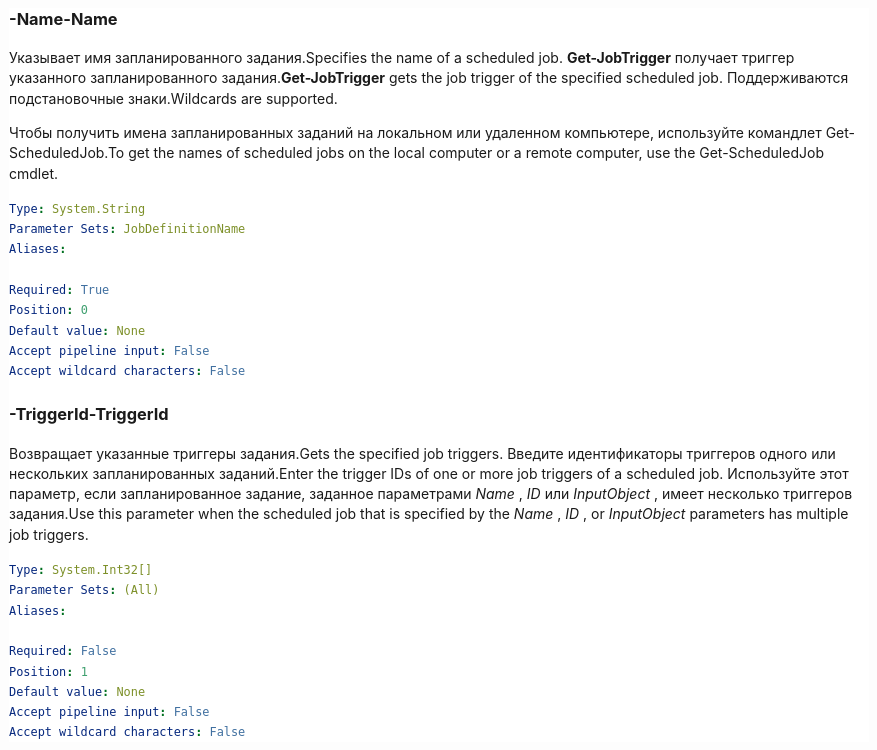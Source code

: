 ### <span data-ttu-id="a1195-154">-Name</span><span class="sxs-lookup"><span data-stu-id="a1195-154">-Name</span></span>
<span data-ttu-id="a1195-155">Указывает имя запланированного задания.</span><span class="sxs-lookup"><span data-stu-id="a1195-155">Specifies the name of a scheduled job.</span></span>
<span data-ttu-id="a1195-156">**Get-JobTrigger** получает триггер указанного запланированного задания.</span><span class="sxs-lookup"><span data-stu-id="a1195-156">**Get-JobTrigger** gets the job trigger of the specified scheduled job.</span></span>
<span data-ttu-id="a1195-157">Поддерживаются подстановочные знаки.</span><span class="sxs-lookup"><span data-stu-id="a1195-157">Wildcards are supported.</span></span>

<span data-ttu-id="a1195-158">Чтобы получить имена запланированных заданий на локальном или удаленном компьютере, используйте командлет Get-ScheduledJob.</span><span class="sxs-lookup"><span data-stu-id="a1195-158">To get the names of scheduled jobs on the local computer or a remote computer, use the Get-ScheduledJob cmdlet.</span></span>

```yaml
Type: System.String
Parameter Sets: JobDefinitionName
Aliases:

Required: True
Position: 0
Default value: None
Accept pipeline input: False
Accept wildcard characters: False
```

### <span data-ttu-id="a1195-159">-TriggerId</span><span class="sxs-lookup"><span data-stu-id="a1195-159">-TriggerId</span></span>
<span data-ttu-id="a1195-160">Возвращает указанные триггеры задания.</span><span class="sxs-lookup"><span data-stu-id="a1195-160">Gets the specified job triggers.</span></span>
<span data-ttu-id="a1195-161">Введите идентификаторы триггеров одного или нескольких запланированных заданий.</span><span class="sxs-lookup"><span data-stu-id="a1195-161">Enter the trigger IDs of one or more job triggers of a scheduled job.</span></span>
<span data-ttu-id="a1195-162">Используйте этот параметр, если запланированное задание, заданное параметрами *Name* , *ID* или *InputObject* , имеет несколько триггеров задания.</span><span class="sxs-lookup"><span data-stu-id="a1195-162">Use this parameter when the scheduled job that is specified by the *Name* , *ID* , or *InputObject* parameters has multiple job triggers.</span></span>

```yaml
Type: System.Int32[]
Parameter Sets: (All)
Aliases:

Required: False
Position: 1
Default value: None
Accept pipeline input: False
Accept wildcard characters: False
```
